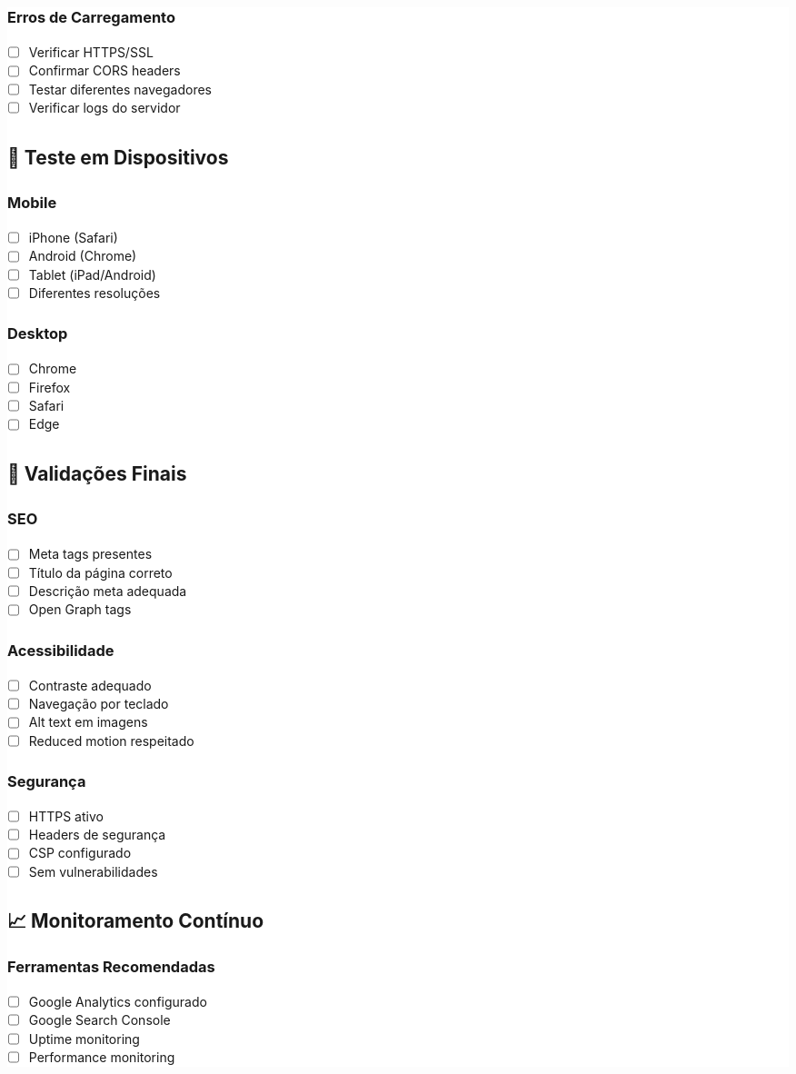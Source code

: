### Erros de Carregamento
- [ ] Verificar HTTPS/SSL
- [ ] Confirmar CORS headers
- [ ] Testar diferentes navegadores
- [ ] Verificar logs do servidor

## 📱 Teste em Dispositivos

### Mobile
- [ ] iPhone (Safari)
- [ ] Android (Chrome)
- [ ] Tablet (iPad/Android)
- [ ] Diferentes resoluções

### Desktop
- [ ] Chrome
- [ ] Firefox
- [ ] Safari
- [ ] Edge

## 🎯 Validações Finais

### SEO
- [ ] Meta tags presentes
- [ ] Título da página correto
- [ ] Descrição meta adequada
- [ ] Open Graph tags

### Acessibilidade
- [ ] Contraste adequado
- [ ] Navegação por teclado
- [ ] Alt text em imagens
- [ ] Reduced motion respeitado

### Segurança
- [ ] HTTPS ativo
- [ ] Headers de segurança
- [ ] CSP configurado
- [ ] Sem vulnerabilidades

## 📈 Monitoramento Contínuo

### Ferramentas Recomendadas
- [ ] Google Analytics configurado
- [ ] Google Search Console
- [ ] Uptime monitoring
- [ ] Performance monitoring
